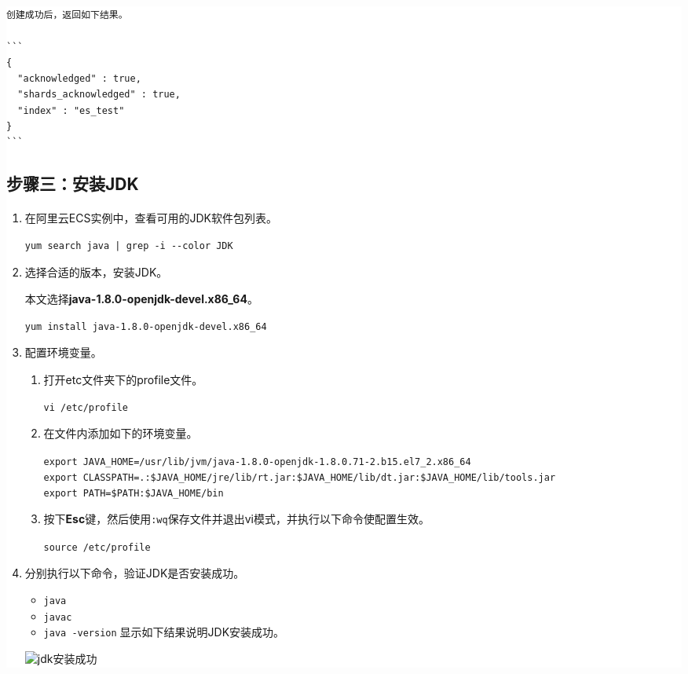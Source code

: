     创建成功后，返回如下结果。

    ```
    {
      "acknowledged" : true,
      "shards_acknowledged" : true,
      "index" : "es_test"
    }
    ```


## 步骤三：安装JDK

1.  在阿里云ECS实例中，查看可用的JDK软件包列表。

    ```
    yum search java | grep -i --color JDK
    ```

2.  选择合适的版本，安装JDK。

    本文选择**java-1.8.0-openjdk-devel.x86\_64**。

    ```
    yum install java-1.8.0-openjdk-devel.x86_64
    ```

3.  配置环境变量。

    1.  打开etc文件夹下的profile文件。

        ```
        vi /etc/profile
        ```

    2.  在文件内添加如下的环境变量。

        ```
        export JAVA_HOME=/usr/lib/jvm/java-1.8.0-openjdk-1.8.0.71-2.b15.el7_2.x86_64
        export CLASSPATH=.:$JAVA_HOME/jre/lib/rt.jar:$JAVA_HOME/lib/dt.jar:$JAVA_HOME/lib/tools.jar
        export PATH=$PATH:$JAVA_HOME/bin
        ```

    3.  按下**Esc**键，然后使用`:wq`保存文件并退出vi模式，并执行以下命令使配置生效。

        ```
        source /etc/profile
        ```

4.  分别执行以下命令，验证JDK是否安装成功。

    -   `java`
    -   `javac`
    -   `java -version`
    显示如下结果说明JDK安装成功。

    ![jdk安装成功](https://static-aliyun-doc.oss-accelerate.aliyuncs.com/assets/img/zh-CN/3502659951/p59240.png)

